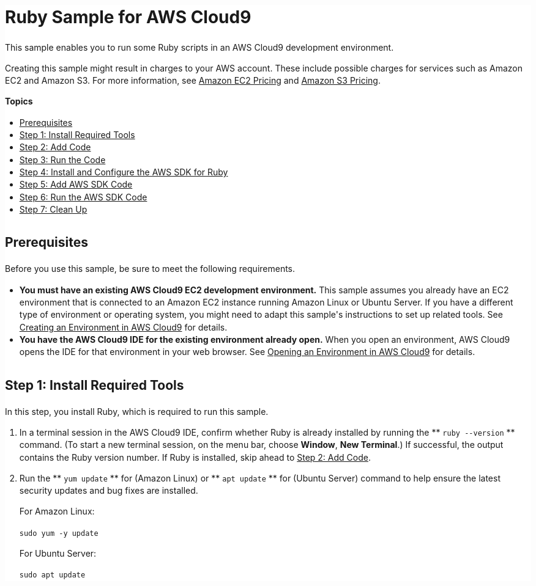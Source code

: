# Ruby Sample for AWS Cloud9<a name="sample-ruby"></a>

This sample enables you to run some Ruby scripts in an AWS Cloud9 development environment\.

Creating this sample might result in charges to your AWS account\. These include possible charges for services such as Amazon EC2 and Amazon S3\. For more information, see [Amazon EC2 Pricing](https://aws.amazon.com/ec2/pricing/) and [Amazon S3 Pricing](https://aws.amazon.com/s3/pricing/)\.

**Topics**
+ [Prerequisites](#sample-ruby-prereqs)
+ [Step 1: Install Required Tools](#sample-ruby-install)
+ [Step 2: Add Code](#sample-ruby-code)
+ [Step 3: Run the Code](#sample-ruby-run)
+ [Step 4: Install and Configure the AWS SDK for Ruby](#sample-ruby-sdk)
+ [Step 5: Add AWS SDK Code](#sample-ruby-sdk-code)
+ [Step 6: Run the AWS SDK Code](#sample-ruby-sdk-run)
+ [Step 7: Clean Up](#sample-ruby-clean-up)

## Prerequisites<a name="sample-ruby-prereqs"></a>

Before you use this sample, be sure to meet the following requirements\.
+  **You must have an existing AWS Cloud9 EC2 development environment\.** This sample assumes you already have an EC2 environment that is connected to an Amazon EC2 instance running Amazon Linux or Ubuntu Server\. If you have a different type of environment or operating system, you might need to adapt this sample's instructions to set up related tools\. See [Creating an Environment in AWS Cloud9](create-environment.md) for details\.
+  **You have the AWS Cloud9 IDE for the existing environment already open\.** When you open an environment, AWS Cloud9 opens the IDE for that environment in your web browser\. See [Opening an Environment in AWS Cloud9](open-environment.md) for details\.

## Step 1: Install Required Tools<a name="sample-ruby-install"></a>

In this step, you install Ruby, which is required to run this sample\.

1. In a terminal session in the AWS Cloud9 IDE, confirm whether Ruby is already installed by running the ** `ruby --version` ** command\. \(To start a new terminal session, on the menu bar, choose **Window**, **New Terminal**\.\) If successful, the output contains the Ruby version number\. If Ruby is installed, skip ahead to [Step 2: Add Code](#sample-ruby-code)\.

1. Run the ** `yum update` ** for \(Amazon Linux\) or ** `apt update` ** for \(Ubuntu Server\) command to help ensure the latest security updates and bug fixes are installed\.

   For Amazon Linux:

   ```
   sudo yum -y update
   ```

   For Ubuntu Server:

   ```
   sudo apt update
   ```
